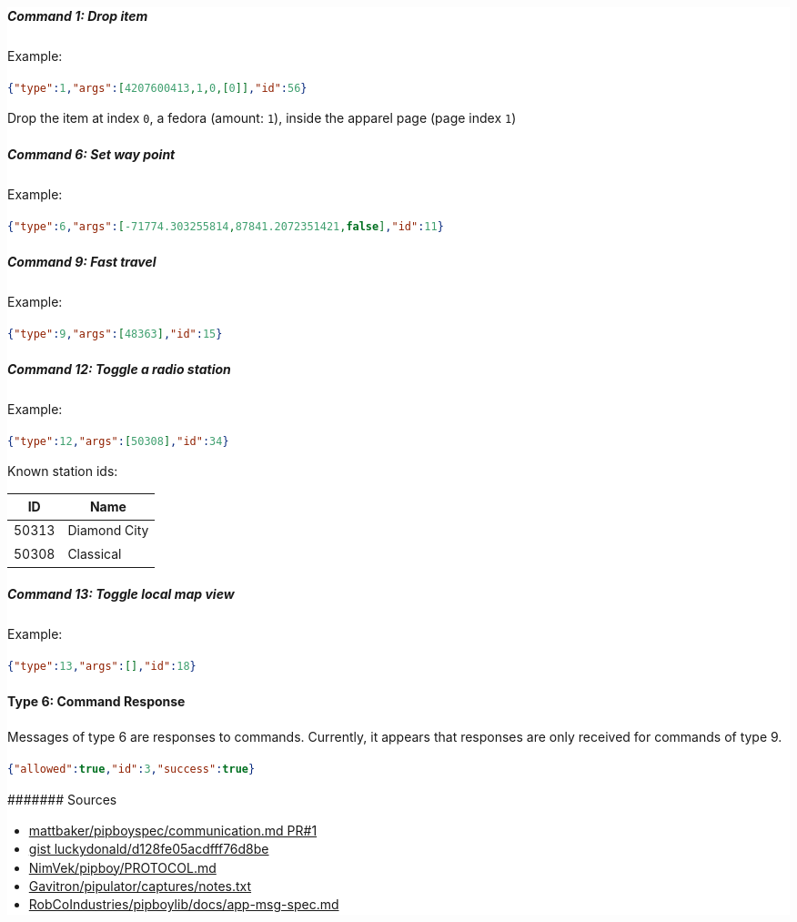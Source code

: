 ##### Command 1: Drop item

Example:
```json
{"type":1,"args":[4207600413,1,0,[0]],"id":56}
```

Drop the item at index `0`, a fedora (amount: `1`), inside the apparel page (page index `1`)  

##### Command 6: Set way point

Example:
```json
{"type":6,"args":[-71774.303255814,87841.2072351421,false],"id":11}
```

##### Command 9: Fast travel

Example:
```json
{"type":9,"args":[48363],"id":15}
```

##### Command 12: Toggle a radio station

Example:
```json
{"type":12,"args":[50308],"id":34}
```

Known station ids:   
             
| ID    | Name         |
| ----- | ------------ | 
| 50313 | Diamond City |
| 50308 | Classical    |

##### Command 13: Toggle local map view

Example:
```json
{"type":13,"args":[],"id":18}
```

#### Type 6: Command Response

Messages of type 6 are responses to commands. Currently, it appears that responses are only received for commands of type 9.

```JSON
{"allowed":true,"id":3,"success":true}
```

####### Sources
 - [mattbaker/pipboyspec/communication.md PR#1](https://github.com/ekimekim/pipboyspec/blob/data-update-format/communication.md)
 - [gist luckydonald/d128fe05acdfff76d8be](https://gist.github.com/luckydonald/d128fe05acdfff76d8be)
 - [NimVek/pipboy/PROTOCOL.md](https://github.com/NimVek/pipboy/blob/master/PROTOCOL.md)
 - [Gavitron/pipulator/captures/notes.txt](https://github.com/Gavitron/pipulator/blob/33d0b9ecfedcfe0e1351be1cd16918e6336e3fdb/captures/notes.txt)
 - [RobCoIndustries/pipboylib/docs/app-msg-spec.md](https://github.com/RobCoIndustries/pipboylib/edit/master/docs/app-msg-spec.md)
 